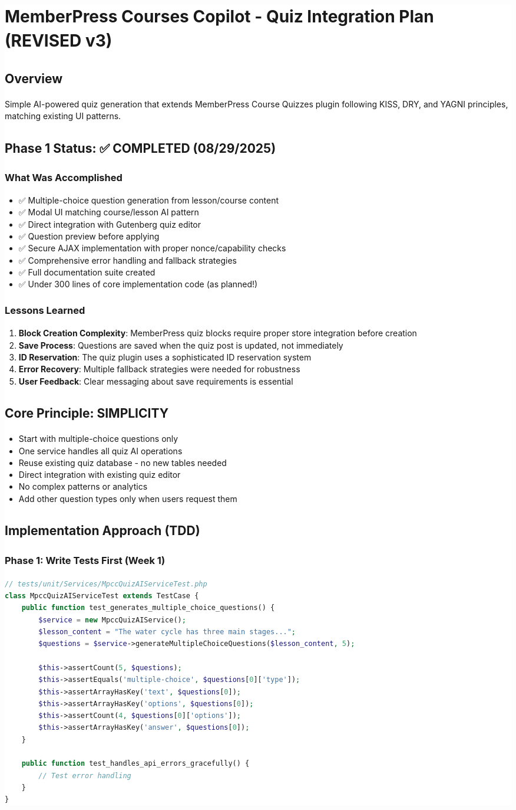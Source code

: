 # MemberPress Courses Copilot - Quiz Integration Plan (REVISED v3)

## Overview
Simple AI-powered quiz generation that extends MemberPress Course Quizzes plugin following KISS, DRY, and YAGNI principles, matching existing UI patterns.

## Phase 1 Status: ✅ COMPLETED (08/29/2025)

### What Was Accomplished
- ✅ Multiple-choice question generation from lesson/course content
- ✅ Modal UI matching course/lesson AI pattern
- ✅ Direct integration with Gutenberg quiz editor
- ✅ Question preview before applying
- ✅ Secure AJAX implementation with proper nonce/capability checks
- ✅ Comprehensive error handling and fallback strategies
- ✅ Full documentation suite created
- ✅ Under 300 lines of core implementation code (as planned!)

### Lessons Learned
1. **Block Creation Complexity**: MemberPress quiz blocks require proper store integration before creation
2. **Save Process**: Questions are saved when the quiz post is updated, not immediately
3. **ID Reservation**: The quiz plugin uses a sophisticated ID reservation system
4. **Error Recovery**: Multiple fallback strategies were needed for robustness
5. **User Feedback**: Clear messaging about save requirements is essential

## Core Principle: SIMPLICITY
- Start with multiple-choice questions only
- One service handles all quiz AI operations
- Reuse existing quiz database - no new tables needed
- Direct integration with existing quiz editor
- No complex patterns or analytics
- Add other question types only when users request them

## Implementation Approach (TDD)

### Phase 1: Write Tests First (Week 1)
```php
// tests/unit/Services/MpccQuizAIServiceTest.php
class MpccQuizAIServiceTest extends TestCase {
    public function test_generates_multiple_choice_questions() {
        $service = new MpccQuizAIService();
        $lesson_content = "The water cycle has three main stages...";
        $questions = $service->generateMultipleChoiceQuestions($lesson_content, 5);
        
        $this->assertCount(5, $questions);
        $this->assertEquals('multiple-choice', $questions[0]['type']);
        $this->assertArrayHasKey('text', $questions[0]);
        $this->assertArrayHasKey('options', $questions[0]);
        $this->assertCount(4, $questions[0]['options']);
        $this->assertArrayHasKey('answer', $questions[0]);
    }
    
    public function test_handles_api_errors_gracefully() {
        // Test error handling
    }
}
```